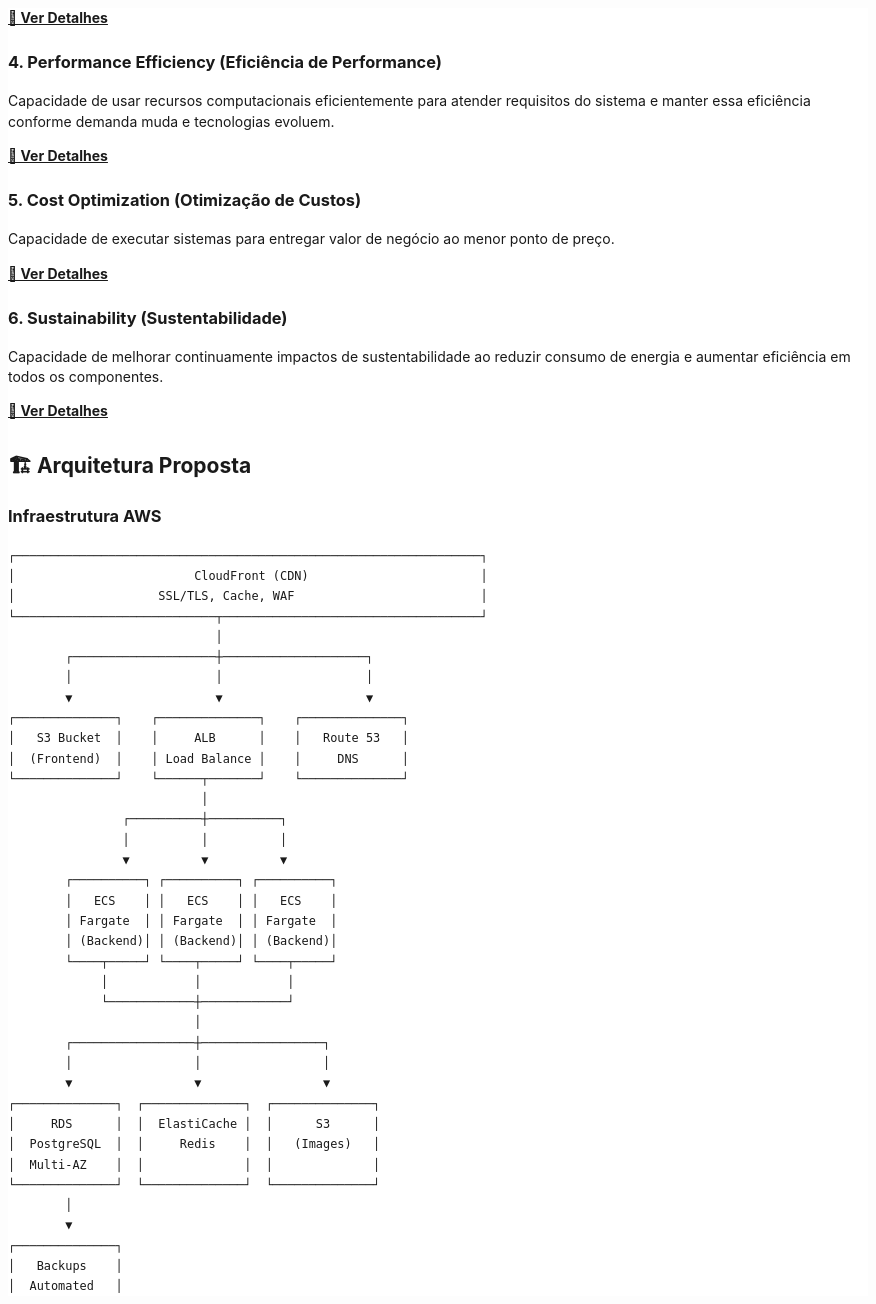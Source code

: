 **[📖 Ver Detalhes](./03-reliability.md)**

### 4. **Performance Efficiency** (Eficiência de Performance)

Capacidade de usar recursos computacionais eficientemente para atender requisitos do sistema e manter essa eficiência conforme demanda muda e tecnologias evoluem.

**[📖 Ver Detalhes](./04-performance-efficiency.md)**

### 5. **Cost Optimization** (Otimização de Custos)

Capacidade de executar sistemas para entregar valor de negócio ao menor ponto de preço.

**[📖 Ver Detalhes](./05-cost-optimization.md)**

### 6. **Sustainability** (Sustentabilidade)

Capacidade de melhorar continuamente impactos de sustentabilidade ao reduzir consumo de energia e aumentar eficiência em todos os componentes.

**[📖 Ver Detalhes](./06-sustainability.md)**

## 🏗️ Arquitetura Proposta

### Infraestrutura AWS

```
┌─────────────────────────────────────────────────────────────────┐
│                         CloudFront (CDN)                        │
│                    SSL/TLS, Cache, WAF                          │
└────────────────────────────┬────────────────────────────────────┘
                             │
        ┌────────────────────┼────────────────────┐
        │                    │                    │
        ▼                    ▼                    ▼
┌──────────────┐    ┌──────────────┐    ┌──────────────┐
│   S3 Bucket  │    │     ALB      │    │   Route 53   │
│  (Frontend)  │    │ Load Balance │    │     DNS      │
└──────────────┘    └──────┬───────┘    └──────────────┘
                           │
                ┌──────────┼──────────┐
                │          │          │
                ▼          ▼          ▼
        ┌──────────┐ ┌──────────┐ ┌──────────┐
        │   ECS    │ │   ECS    │ │   ECS    │
        │ Fargate  │ │ Fargate  │ │ Fargate  │
        │ (Backend)│ │ (Backend)│ │ (Backend)│
        └────┬─────┘ └────┬─────┘ └────┬─────┘
             │            │            │
             └────────────┼────────────┘
                          │
        ┌─────────────────┼─────────────────┐
        │                 │                 │
        ▼                 ▼                 ▼
┌──────────────┐  ┌──────────────┐  ┌──────────────┐
│     RDS      │  │  ElastiCache │  │      S3      │
│  PostgreSQL  │  │     Redis    │  │   (Images)   │
│  Multi-AZ    │  │              │  │              │
└──────────────┘  └──────────────┘  └──────────────┘
        │
        ▼
┌──────────────┐
│   Backups    │
│  Automated   │
```